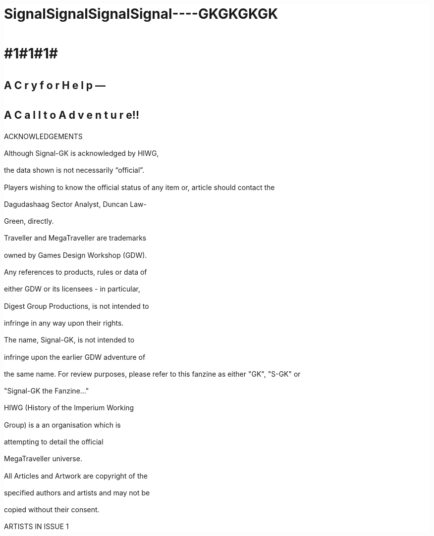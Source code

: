 # SignalSignalSignalSignal----GKGKGKGK

# #1#1#1#

## A C r y f o r H e l p —

## A C a l l t o A d v e n t u r e!!


ACKNOWLEDGEMENTS

Although Signal-GK is acknowledged by HIWG,

the data shown is not necessarily “official”.

Players wishing to know the official status of
any item or, article should contact the

Dagudashaag Sector Analyst, Duncan Law-

Green, directly.

Traveller and MegaTraveller are trademarks

owned by Games Design Workshop (GDW).

Any references to products, rules or data of

either GDW or its licensees - in particular,

Digest Group Productions, is not intended to

infringe in any way upon their rights.

The name, Signal-GK, is not intended to

infringe upon the earlier GDW adventure of

the same name. For review purposes, please
refer to this fanzine as either "GK", "S-GK" or

"Signal-GK the Fanzine..."

HIWG (History of the Imperium Working

Group) is a an organisation which is

attempting to detail the official

MegaTraveller universe.

All Articles and Artwork are copyright of the

specified authors and artists and may not be

copied without their consent.

ARTISTS IN ISSUE 1
